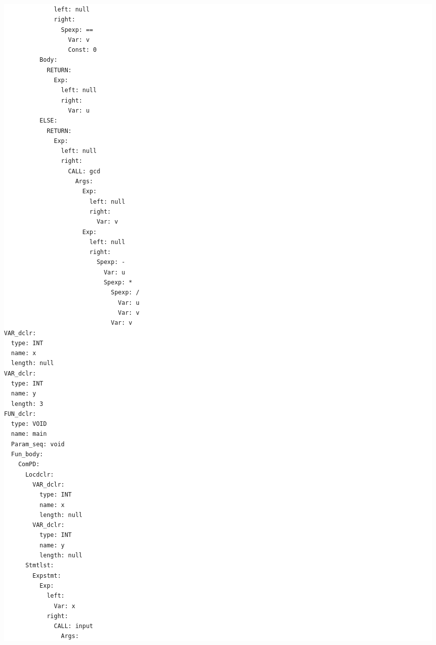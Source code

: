 ```
              left: null
              right: 
                Spexp: ==
                  Var: v
                  Const: 0
          Body:
            RETURN:
              Exp: 
                left: null
                right: 
                  Var: u
          ELSE:
            RETURN:
              Exp: 
                left: null
                right: 
                  CALL: gcd
                    Args:
                      Exp: 
                        left: null
                        right: 
                          Var: v
                      Exp: 
                        left: null
                        right: 
                          Spexp: -
                            Var: u
                            Spexp: *
                              Spexp: /
                                Var: u
                                Var: v
                              Var: v
VAR_dclr:
  type: INT
  name: x
  length: null
VAR_dclr:
  type: INT
  name: y
  length: 3
FUN_dclr:
  type: VOID
  name: main
  Param_seq: void
  Fun_body:
    ComPD: 
      Locdclr: 
        VAR_dclr:
          type: INT
          name: x
          length: null
        VAR_dclr:
          type: INT
          name: y
          length: null
      Stmtlst: 
        Expstmt:
          Exp: 
            left: 
              Var: x
            right: 
              CALL: input
                Args:
```